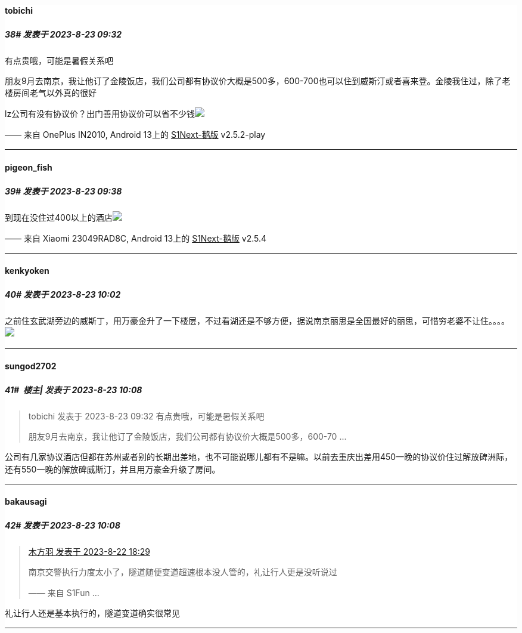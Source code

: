 ####  tobichi  
##### 38#       发表于 2023-8-23 09:32

有点贵哦，可能是暑假关系吧

朋友9月去南京，我让他订了金陵饭店，我们公司都有协议价大概是500多，600-700也可以住到威斯汀或者喜来登。金陵我住过，除了老楼房间老气以外真的很好

lz公司有没有协议价？出门善用协议价可以省不少钱<img src="https://static.saraba1st.com/image/smiley/face2017/035.png" referrerpolicy="no-referrer">

—— 来自 OnePlus IN2010, Android 13上的 [S1Next-鹅版](https://github.com/ykrank/S1-Next/releases) v2.5.2-play

*****

####  pigeon_fish  
##### 39#       发表于 2023-8-23 09:38

到现在没住过400以上的酒店<img src="https://static.saraba1st.com/image/smiley/face2017/010.png" referrerpolicy="no-referrer">

—— 来自 Xiaomi 23049RAD8C, Android 13上的 [S1Next-鹅版](https://github.com/ykrank/S1-Next/releases) v2.5.4

*****

####  kenkyoken  
##### 40#       发表于 2023-8-23 10:02

之前住玄武湖旁边的威斯丁，用万豪金升了一下楼层，不过看湖还是不够方便，据说南京丽思是全国最好的丽思，可惜穷老婆不让住。。。。<img src="https://static.saraba1st.com/image/smiley/face2017/009.gif" referrerpolicy="no-referrer">

*****

####  sungod2702  
##### 41#         楼主| 发表于 2023-8-23 10:08

<blockquote>tobichi 发表于 2023-8-23 09:32
有点贵哦，可能是暑假关系吧

朋友9月去南京，我让他订了金陵饭店，我们公司都有协议价大概是500多，600-70 ...</blockquote>
公司有几家协议酒店但都在苏州或者别的长期出差地，也不可能说哪儿都有不是嘛。以前去重庆出差用450一晚的协议价住过解放碑洲际，还有550一晚的解放碑威斯汀，并且用万豪金升级了房间。

*****

####  bakausagi  
##### 42#       发表于 2023-8-23 10:08

<blockquote><a href="httphttps://bbs.saraba1st.com/2b/forum.php?mod=redirect&amp;goto=findpost&amp;pid=62123116&amp;ptid=2149459" target="_blank">木方羽 发表于 2023-8-22 18:29</a>

南京交警执行力度太小了，隧道随便变道超速根本没人管的，礼让行人更是没听说过

—— 来自 S1Fun ...</blockquote>
礼让行人还是基本执行的，隧道变道确实很常见

*****
